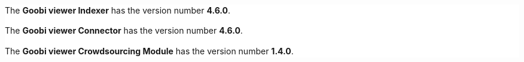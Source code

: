 The **Goobi viewer Indexer** has the version number **4.6.0**.&#x20;

The **Goobi viewer Connector** has the version number **4.6.0**.

The **Goobi viewer Crowdsourcing Module** has the version number **1.4.0**.
